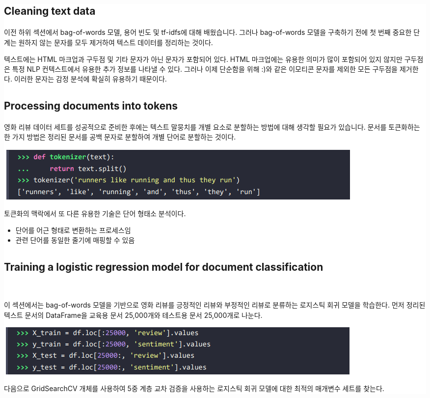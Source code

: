 

## Cleaning text data

이전 하위 섹션에서 bag-of-words 모델, 용어 빈도 및 tf-idfs에 대해 배웠습니다. 그러나 bag-of-words 모델을 구축하기 전에 첫 번째 중요한 단계는 원하지 않는 문자를 모두 제거하여 텍스트 데이터를 정리하는 것이다.



   텍스트에는 HTML 마크업과 구두점 및 기타 문자가 아닌 문자가 포함되어 있다. HTML 마크업에는 유용한 의미가 많이 포함되어 있지 않지만 구두점은 특정 NLP 컨텍스트에서 유용한 추가 정보를 나타낼 수 있다. 그러나 이제 단순함을 위해 :)와 같은 이모티콘 문자를 제외한 모든 구두점을 제거한다. 이러한 문자는 감정 분석에 확실히 유용하기 때문이다.



## Processing documents into tokens

영화 리뷰 데이터 세트를 성공적으로 준비한 후에는 텍스트 말뭉치를 개별 요소로 분할하는 방법에 대해 생각할 필요가 있습니다. 문서를 토큰화하는 한 가지 방법은 정리된 문서를 공백 문자로 분할하여 개별 단어로 분할하는 것이다.

​    ![그림](/image/image-20221105232534535.png)

토큰화의 맥락에서 또 다른 유용한 기술은 단어 형태소 분석이다.

- 단어를 어근 형태로 변환하는 프로세스임
- 관련 단어를 동일한 줄기에 매핑할 수 있음 



## Training a logistic regression model for document classification

​    

이 섹션에서는 bag-of-words 모델을 기반으로 영화 리뷰를 긍정적인 리뷰와 부정적인 리뷰로 분류하는 로지스틱 회귀 모델을 학습한다. 먼저 정리된 텍스트 문서의 DataFrame을 교육용 문서 25,000개와 테스트용 문서 25,000개로 나눈다.

​    ![그림](/image/image-20221105233425146.png)

다음으로 GridSearchCV 개체를 사용하여 5중 계층 교차 검증을 사용하는 로지스틱 회귀 모델에 대한 최적의 매개변수 세트를 찾는다.
